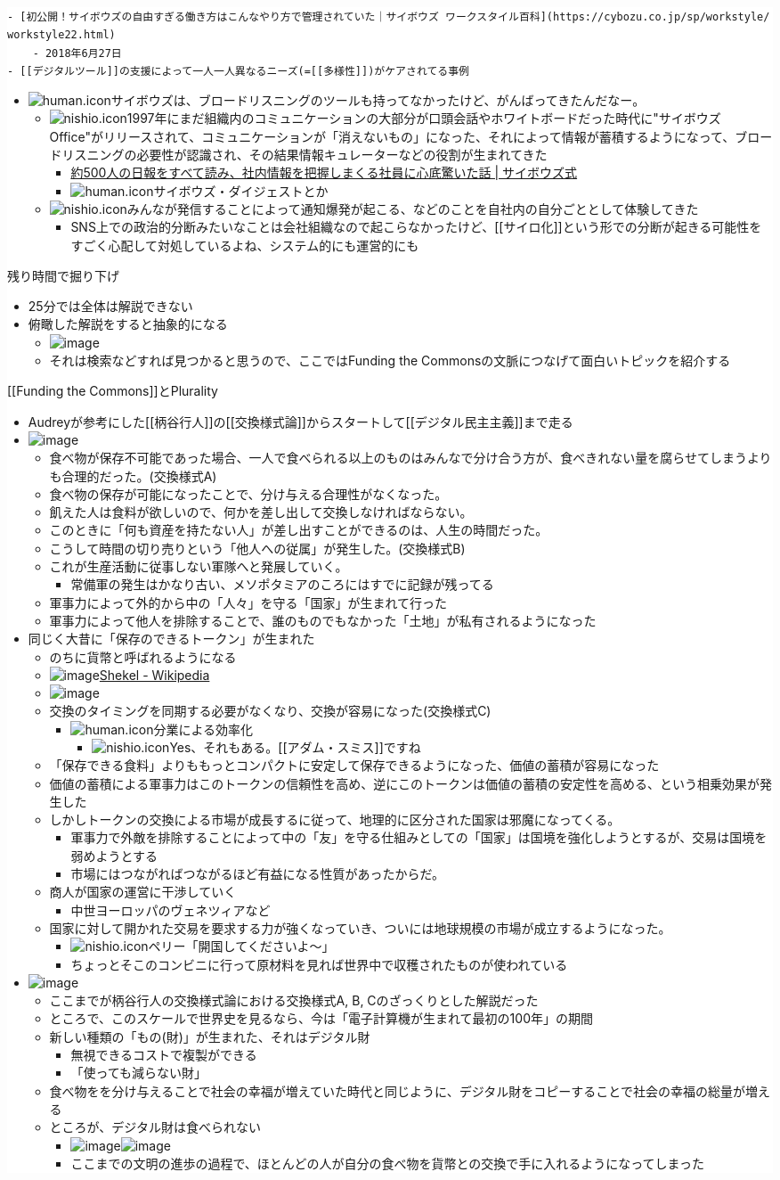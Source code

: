     - [初公開！サイボウズの自由すぎる働き方はこんなやり方で管理されていた｜サイボウズ ワークスタイル百科](https://cybozu.co.jp/sp/workstyle/workstyle22.html)
        - 2018年6月27日
    - [[デジタルツール]]の支援によって一人一人異なるニーズ(=[[多様性]])がケアされてる事例
- <img src='https://scrapbox.io/api/pages/nishio/human/icon' alt='human.icon' height="19.5"/>サイボウズは、ブロードリスニングのツールも持ってなかったけど、がんばってきたんだなー。
    - <img src='https://scrapbox.io/api/pages/nishio/nishio/icon' alt='nishio.icon' height="19.5"/>1997年にまだ組織内のコミュニケーションの大部分が口頭会話やホワイトボードだった時代に"サイボウズOffice"がリリースされて、コミュニケーションが「消えないもの」になった、それによって情報が蓄積するようになって、ブロードリスニングの必要性が認識され、その結果情報キュレーターなどの役割が生まれてきた
        - [約500人の日報をすべて読み、社内情報を把握しまくる社員に心底驚いた話 | サイボウズ式](https://cybozushiki.cybozu.co.jp/articles/m005360.html)
        - <img src='https://scrapbox.io/api/pages/nishio/human/icon' alt='human.icon' height="19.5"/>サイボウズ・ダイジェストとか
    - <img src='https://scrapbox.io/api/pages/nishio/nishio/icon' alt='nishio.icon' height="19.5"/>みんなが発信することによって通知爆発が起こる、などのことを自社内の自分ごととして体験してきた
        - SNS上での政治的分断みたいなことは会社組織なので起こらなかったけど、[[サイロ化]]という形での分断が起きる可能性をすごく心配して対処しているよね、システム的にも運営的にも



残り時間で掘り下げ
- 25分では全体は解説できない
- 俯瞰した解説をすると抽象的になる
    - ![image](https://gyazo.com/48c48d4c351f9b6e246559914e2a39e6/thumb/1000)
    - それは検索などすれば見つかると思うので、ここではFunding the Commonsの文脈につなげて面白いトピックを紹介する


[[Funding the Commons]]とPlurality
- Audreyが参考にした[[柄谷行人]]の[[交換様式論]]からスタートして[[デジタル民主主義]]まで走る
- ![image](https://gyazo.com/e7c55e5d2142df92119c3122a529c1fe/thumb/1000)
    - 食べ物が保存不可能であった場合、一人で食べられる以上のものはみんなで分け合う方が、食べきれない量を腐らせてしまうよりも合理的だった。(交換様式A)
    - 食べ物の保存が可能になったことで、分け与える合理性がなくなった。
    - 飢えた人は食料が欲しいので、何かを差し出して交換しなければならない。
    - このときに「何も資産を持たない人」が差し出すことができるのは、人生の時間だった。
    - こうして時間の切り売りという「他人への従属」が発生した。(交換様式B)
    - これが生産活動に従事しない軍隊へと発展していく。
        - 常備軍の発生はかなり古い、メソポタミアのころにはすでに記録が残ってる
    - 軍事力によって外的から中の「人々」を守る「国家」が生まれて行った
    - 軍事力によって他人を排除することで、誰のものでもなかった「土地」が私有されるようになった
- 同じく大昔に「保存のできるトークン」が生まれた
    - のちに貨幣と呼ばれるようになる
    - ![image](https://gyazo.com/9a45a0d7f1279e33aa4dd378fa330e1b/thumb/1000)[Shekel - Wikipedia](https://en.wikipedia.org/wiki/Shekel)
    - ![image](https://gyazo.com/b977fd69e17176fe2b39ae395d0f4537/thumb/1000)
    - 交換のタイミングを同期する必要がなくなり、交換が容易になった(交換様式C)
        - <img src='https://scrapbox.io/api/pages/nishio/human/icon' alt='human.icon' height="19.5"/>分業による効率化
            - <img src='https://scrapbox.io/api/pages/nishio/nishio/icon' alt='nishio.icon' height="19.5"/>Yes、それもある。[[アダム・スミス]]ですね
    - 「保存できる食料」よりももっとコンパクトに安定して保存できるようになった、価値の蓄積が容易になった
    - 価値の蓄積による軍事力はこのトークンの信頼性を高め、逆にこのトークンは価値の蓄積の安定性を高める、という相乗効果が発生した
    - しかしトークンの交換による市場が成長するに従って、地理的に区分された国家は邪魔になってくる。
        - 軍事力で外敵を排除することによって中の「友」を守る仕組みとしての「国家」は国境を強化しようとするが、交易は国境を弱めようとする
        - 市場にはつながればつながるほど有益になる性質があったからだ。
    - 商人が国家の運営に干渉していく
        - 中世ヨーロッパのヴェネツィアなど
    - 国家に対して開かれた交易を要求する力が強くなっていき、ついには地球規模の市場が成立するようになった。
        - <img src='https://scrapbox.io/api/pages/nishio/nishio/icon' alt='nishio.icon' height="19.5"/>ペリー「開国してくださいよ〜」
        - ちょっとそこのコンビニに行って原材料を見れば世界中で収穫されたものが使われている
- ![image](https://gyazo.com/1e0dfb89715fe6262f3a235e196ead39/thumb/1000)
    - ここまでが柄谷行人の交換様式論における交換様式A, B, Cのざっくりとした解説だった
    - ところで、このスケールで世界史を見るなら、今は「電子計算機が生まれて最初の100年」の期間
    - 新しい種類の「もの(財)」が生まれた、それはデジタル財
        - 無視できるコストで複製ができる
        - 「使っても減らない財」
    - 食べ物をを分け与えることで社会の幸福が増えていた時代と同じように、デジタル財をコピーすることで社会の幸福の総量が増える
    - ところが、デジタル財は食べられない
        - ![image](https://gyazo.com/11c2f5e7dcce3880bfb86eefd4c841c9/thumb/1000)![image](https://gyazo.com/1e0dfb89715fe6262f3a235e196ead39/thumb/1000)
        - ここまでの文明の進歩の過程で、ほとんどの人が自分の食べ物を貨幣との交換で手に入れるようになってしまった